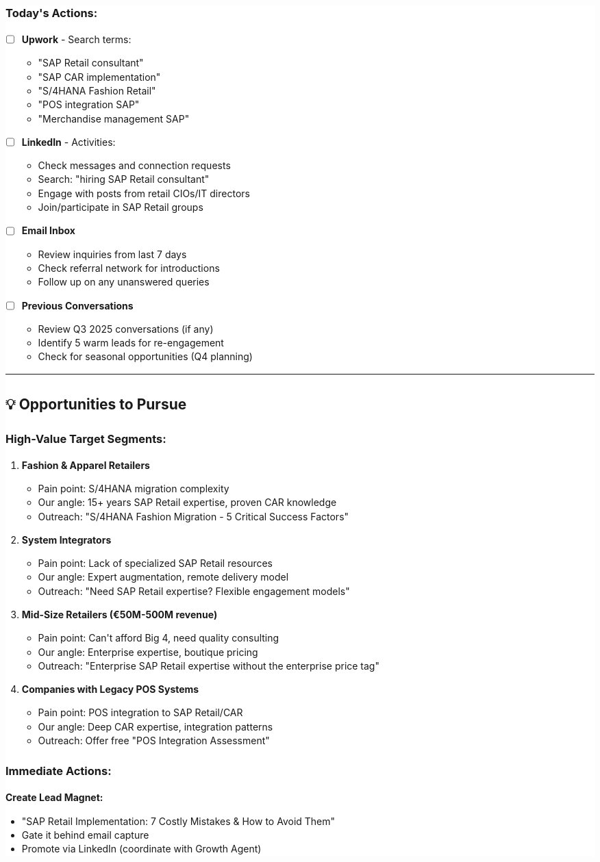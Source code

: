 ### Today's Actions:
- [ ] **Upwork** - Search terms:
  - "SAP Retail consultant"
  - "SAP CAR implementation"
  - "S/4HANA Fashion Retail"
  - "POS integration SAP"
  - "Merchandise management SAP"
  
- [ ] **LinkedIn** - Activities:
  - Check messages and connection requests
  - Search: "hiring SAP Retail consultant"
  - Engage with posts from retail CIOs/IT directors
  - Join/participate in SAP Retail groups

- [ ] **Email Inbox**
  - Review inquiries from last 7 days
  - Check referral network for introductions
  - Follow up on any unanswered queries

- [ ] **Previous Conversations**
  - Review Q3 2025 conversations (if any)
  - Identify 5 warm leads for re-engagement
  - Check for seasonal opportunities (Q4 planning)

---

## 💡 Opportunities to Pursue

### High-Value Target Segments:

1. **Fashion & Apparel Retailers**
   - Pain point: S/4HANA migration complexity
   - Our angle: 15+ years SAP Retail expertise, proven CAR knowledge
   - Outreach: "S/4HANA Fashion Migration - 5 Critical Success Factors"

2. **System Integrators**
   - Pain point: Lack of specialized SAP Retail resources
   - Our angle: Expert augmentation, remote delivery model
   - Outreach: "Need SAP Retail expertise? Flexible engagement models"

3. **Mid-Size Retailers (€50M-500M revenue)**
   - Pain point: Can't afford Big 4, need quality consulting
   - Our angle: Enterprise expertise, boutique pricing
   - Outreach: "Enterprise SAP Retail expertise without the enterprise price tag"

4. **Companies with Legacy POS Systems**
   - Pain point: POS integration to SAP Retail/CAR
   - Our angle: Deep CAR expertise, integration patterns
   - Outreach: Offer free "POS Integration Assessment"

### Immediate Actions:

**Create Lead Magnet:**
- "SAP Retail Implementation: 7 Costly Mistakes & How to Avoid Them"
- Gate it behind email capture
- Promote via LinkedIn (coordinate with Growth Agent)
